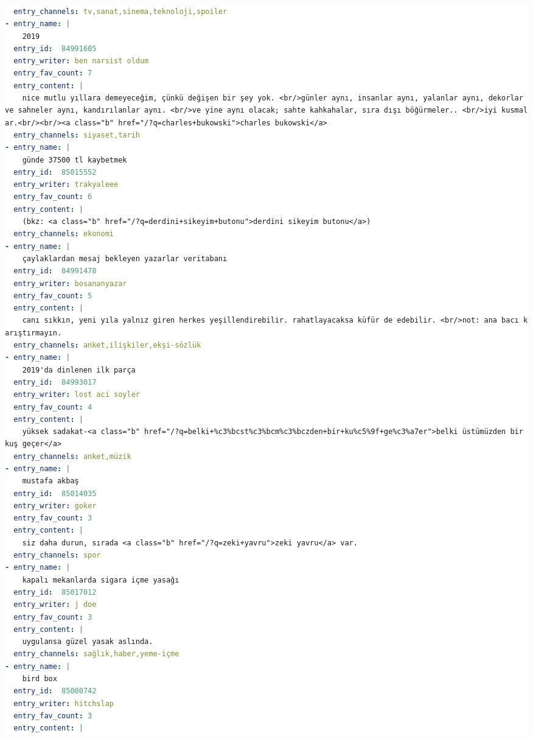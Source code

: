 ```yaml
  entry_channels: tv,sanat,sinema,teknoloji,spoiler
- entry_name: |
    2019
  entry_id:  84991605
  entry_writer: ben narsist oldum
  entry_fav_count: 7
  entry_content: |
    nice mutlu yıllara demeyeceğim, çünkü değişen bir şey yok. <br/>günler aynı, insanlar aynı, yalanlar aynı, dekorlar ve sahneler aynı, kandırılanlar aynı. <br/>ve yine aynı olacak; sahte kahkahalar, sıra dışı böğürmeler.. <br/>iyi kusmalar.<br/><br/><a class="b" href="/?q=charles+bukowski">charles bukowski</a>
  entry_channels: siyaset,tarih
- entry_name: |
    günde 37500 tl kaybetmek
  entry_id:  85015552
  entry_writer: trakyaleee
  entry_fav_count: 6
  entry_content: |
    (bkz: <a class="b" href="/?q=derdini+sikeyim+butonu">derdini sikeyim butonu</a>)
  entry_channels: ekonomi
- entry_name: |
    çaylaklardan mesaj bekleyen yazarlar veritabanı
  entry_id:  84991478
  entry_writer: bosananyazar
  entry_fav_count: 5
  entry_content: |
    canı sıkkın, yeni yıla yalnız giren herkes yeşillendirebilir. rahatlayacaksa küfür de edebilir. <br/>not: ana bacı karıştırmayın.
  entry_channels: anket,ilişkiler,ekşi-sözlük
- entry_name: |
    2019'da dinlenen ilk parça
  entry_id:  84993017
  entry_writer: lost aci soyler
  entry_fav_count: 4
  entry_content: |
    yüksek sadakat-<a class="b" href="/?q=belki+%c3%bcst%c3%bcm%c3%bczden+bir+ku%c5%9f+ge%c3%a7er">belki üstümüzden bir kuş geçer</a>
  entry_channels: anket,müzik
- entry_name: |
    mustafa akbaş
  entry_id:  85014035
  entry_writer: goker
  entry_fav_count: 3
  entry_content: |
    siz daha durun, sırada <a class="b" href="/?q=zeki+yavru">zeki yavru</a> var.
  entry_channels: spor
- entry_name: |
    kapalı mekanlarda sigara içme yasağı
  entry_id:  85017012
  entry_writer: j doe
  entry_fav_count: 3
  entry_content: |
    uygulansa güzel yasak aslında.
  entry_channels: sağlık,haber,yeme-içme
- entry_name: |
    bird box
  entry_id:  85000742
  entry_writer: hitchslap
  entry_fav_count: 3
  entry_content: |
```